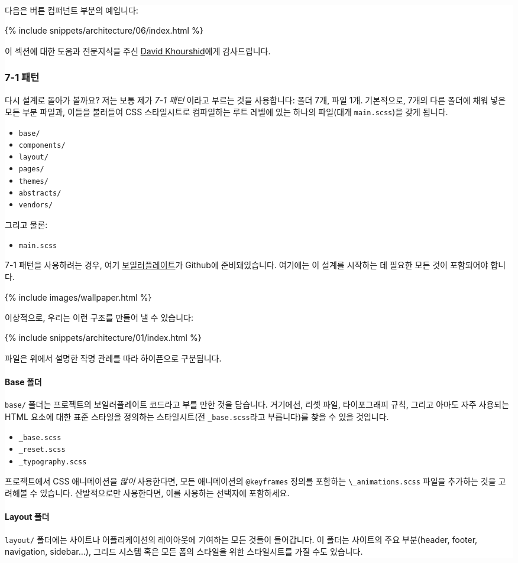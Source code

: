 다음은 버튼 컴퍼넌트 부분의 예입니다:

{% include snippets/architecture/06/index.html %}

<div class="note">
<p>이 섹션에 대한 도움과 전문지식을 주신 <a href="https://twitter.com/davidkpiano">David Khourshid</a>에게 감사드립니다.</p>
</div>

### 7-1 패턴

다시 설계로 돌아가 볼까요? 저는 보통 제가 _7-1 패턴_ 이라고 부르는 것을 사용합니다: 폴더 7개, 파일 1개. 기본적으로, 7개의 다른 폴더에 채워 넣은 모든 부분 파일과, 이들을 불러들여 CSS 스타일시트로 컴파일하는 루트 레벨에 있는 하나의 파일(대개 `main.scss`)을 갖게 됩니다.

- `base/`
- `components/`
- `layout/`
- `pages/`
- `themes/`
- `abstracts/`
- `vendors/`

그리고 물론:

- `main.scss`

<div class="note">
<p>7-1 패턴을 사용하려는 경우, 여기 <a href="https://github.com/KittyGiraudel/sass-boilerplate">보일러플레이트</a>가 Github에 준비돼있습니다. 여기에는 이 설계를 시작하는 데 필요한 모든 것이 포함되어야 합니다.</p>
</div>

{% include images/wallpaper.html %}

이상적으로, 우리는 이런 구조를 만들어 낼 수 있습니다:

{% include snippets/architecture/01/index.html %}

<div class="note">
<p>파일은 위에서 설명한 작명 관례를 따라 하이픈으로 구분됩니다.</p>
</div>

#### Base 폴더

`base/` 폴더는 프로젝트의 보일러플레이트 코드라고 부를 만한 것을 담습니다. 거기에선, 리셋 파일, 타이포그래피 규칙, 그리고 아마도 자주 사용되는 HTML 요소에 대한 표준 스타일을 정의하는 스타일시트(전 `_base.scss`라고 부릅니다)를 찾을 수 있을 것입니다.

- `_base.scss`
- `_reset.scss`
- `_typography.scss`

<div class="note">
<p>프로젝트에서 CSS 애니메이션을 <em>많이</em> 사용한다면, 모든 애니메이션의 <code>@keyframes</code> 정의를 포함하는 <code>\_animations.scss</code> 파일을 추가하는 것을 고려해볼 수 있습니다. 산발적으로만 사용한다면, 이를 사용하는 선택자에 포함하세요.</p>
</div>

#### Layout 폴더

`layout/` 폴더에는 사이트나 어플리케이션의 레이아웃에 기여하는 모든 것들이 들어갑니다. 이 폴더는 사이트의 주요 부분(header, footer, navigation, sidebar…), 그리드 시스템 혹은 모든 폼의 스타일을 위한 스타일시트를 가질 수도 있습니다.
